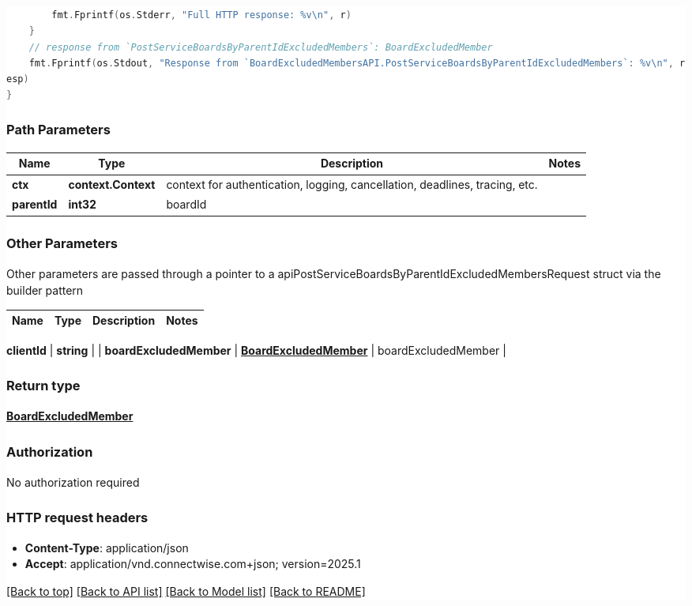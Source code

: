 ```go
		fmt.Fprintf(os.Stderr, "Full HTTP response: %v\n", r)
	}
	// response from `PostServiceBoardsByParentIdExcludedMembers`: BoardExcludedMember
	fmt.Fprintf(os.Stdout, "Response from `BoardExcludedMembersAPI.PostServiceBoardsByParentIdExcludedMembers`: %v\n", resp)
}
```

### Path Parameters


Name | Type | Description  | Notes
------------- | ------------- | ------------- | -------------
**ctx** | **context.Context** | context for authentication, logging, cancellation, deadlines, tracing, etc.
**parentId** | **int32** | boardId | 

### Other Parameters

Other parameters are passed through a pointer to a apiPostServiceBoardsByParentIdExcludedMembersRequest struct via the builder pattern


Name | Type | Description  | Notes
------------- | ------------- | ------------- | -------------

 **clientId** | **string** |  | 
 **boardExcludedMember** | [**BoardExcludedMember**](BoardExcludedMember.md) | boardExcludedMember | 

### Return type

[**BoardExcludedMember**](BoardExcludedMember.md)

### Authorization

No authorization required

### HTTP request headers

- **Content-Type**: application/json
- **Accept**: application/vnd.connectwise.com+json; version=2025.1

[[Back to top]](#) [[Back to API list]](../README.md#documentation-for-api-endpoints)
[[Back to Model list]](../README.md#documentation-for-models)
[[Back to README]](../README.md)

